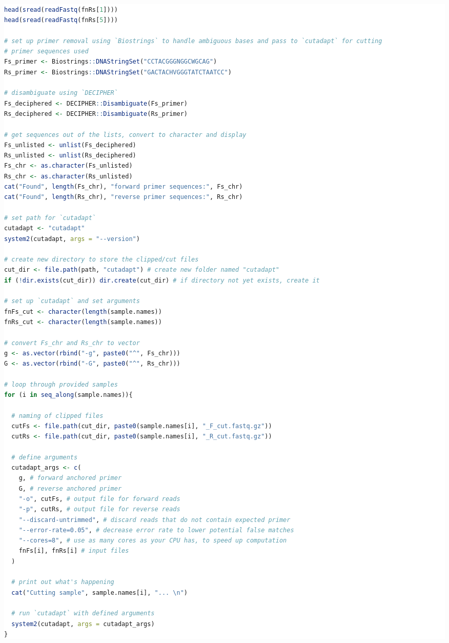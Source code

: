 ```r
head(sread(readFastq(fnRs[1])))
head(sread(readFastq(fnRs[5])))

# set up primer removal using `Biostrings` to handle ambiguous bases and pass to `cutadapt` for cutting
# primer sequences used
Fs_primer <- Biostrings::DNAStringSet("CCTACGGGNGGCWGCAG")
Rs_primer <- Biostrings::DNAStringSet("GACTACHVGGGTATCTAATCC")

# disambiguate using `DECIPHER`
Fs_deciphered <- DECIPHER::Disambiguate(Fs_primer)
Rs_deciphered <- DECIPHER::Disambiguate(Rs_primer)

# get sequences out of the lists, convert to character and display
Fs_unlisted <- unlist(Fs_deciphered)
Rs_unlisted <- unlist(Rs_deciphered)
Fs_chr <- as.character(Fs_unlisted)
Rs_chr <- as.character(Rs_unlisted)
cat("Found", length(Fs_chr), "forward primer sequences:", Fs_chr)
cat("Found", length(Rs_chr), "reverse primer sequences:", Rs_chr)

# set path for `cutadapt`
cutadapt <- "cutadapt"  
system2(cutadapt, args = "--version")

# create new directory to store the clipped/cut files
cut_dir <- file.path(path, "cutadapt") # create new folder named "cutadapt"
if (!dir.exists(cut_dir)) dir.create(cut_dir) # if directory not yet exists, create it

# set up `cutadapt` and set arguments
fnFs_cut <- character(length(sample.names))
fnRs_cut <- character(length(sample.names))

# convert Fs_chr and Rs_chr to vector 
g <- as.vector(rbind("-g", paste0("^", Fs_chr)))
G <- as.vector(rbind("-G", paste0("^", Rs_chr)))

# loop through provided samples
for (i in seq_along(sample.names)){
  
  # naming of clipped files
  cutFs <- file.path(cut_dir, paste0(sample.names[i], "_F_cut.fastq.gz"))
  cutRs <- file.path(cut_dir, paste0(sample.names[i], "_R_cut.fastq.gz"))
  
  # define arguments
  cutadapt_args <- c(
    g, # forward anchored primer
    G, # reverse anchored primer
    "-o", cutFs, # output file for forward reads
    "-p", cutRs, # output file for reverse reads
    "--discard-untrimmed", # discard reads that do not contain expected primer
    "--error-rate=0.05", # decrease error rate to lower potential false matches
    "--cores=8", # use as many cores as your CPU has, to speed up computation
    fnFs[i], fnRs[i] # input files
  )
  
  # print out what's happening
  cat("Cutting sample", sample.names[i], "... \n")
  
  # run `cutadapt` with defined arguments
  system2(cutadapt, args = cutadapt_args)
}

```